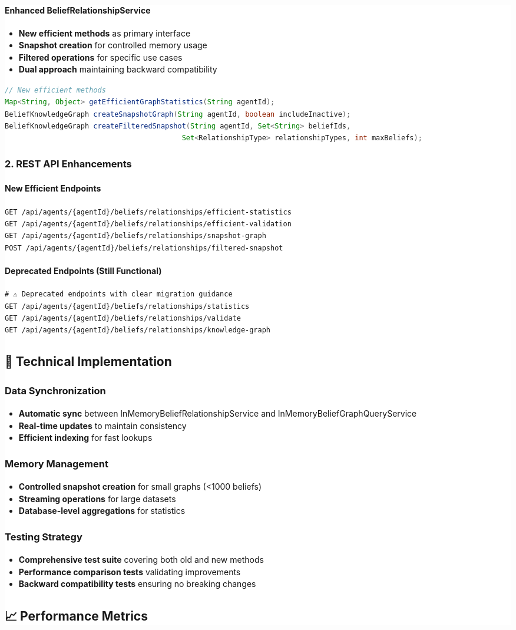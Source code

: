 #### Enhanced BeliefRelationshipService
- **New efficient methods** as primary interface
- **Snapshot creation** for controlled memory usage
- **Filtered operations** for specific use cases
- **Dual approach** maintaining backward compatibility

```java
// New efficient methods
Map<String, Object> getEfficientGraphStatistics(String agentId);
BeliefKnowledgeGraph createSnapshotGraph(String agentId, boolean includeInactive);
BeliefKnowledgeGraph createFilteredSnapshot(String agentId, Set<String> beliefIds, 
                                          Set<RelationshipType> relationshipTypes, int maxBeliefs);
```

### 2. REST API Enhancements

#### New Efficient Endpoints
```http
GET /api/agents/{agentId}/beliefs/relationships/efficient-statistics
GET /api/agents/{agentId}/beliefs/relationships/efficient-validation
GET /api/agents/{agentId}/beliefs/relationships/snapshot-graph
POST /api/agents/{agentId}/beliefs/relationships/filtered-snapshot
```

#### Deprecated Endpoints (Still Functional)
```http
# ⚠️ Deprecated endpoints with clear migration guidance
GET /api/agents/{agentId}/beliefs/relationships/statistics
GET /api/agents/{agentId}/beliefs/relationships/validate
GET /api/agents/{agentId}/beliefs/relationships/knowledge-graph
```

## 🔧 Technical Implementation

### Data Synchronization
- **Automatic sync** between InMemoryBeliefRelationshipService and InMemoryBeliefGraphQueryService
- **Real-time updates** to maintain consistency
- **Efficient indexing** for fast lookups

### Memory Management
- **Controlled snapshot creation** for small graphs (<1000 beliefs)
- **Streaming operations** for large datasets
- **Database-level aggregations** for statistics

### Testing Strategy
- **Comprehensive test suite** covering both old and new methods
- **Performance comparison tests** validating improvements
- **Backward compatibility tests** ensuring no breaking changes

## 📈 Performance Metrics
